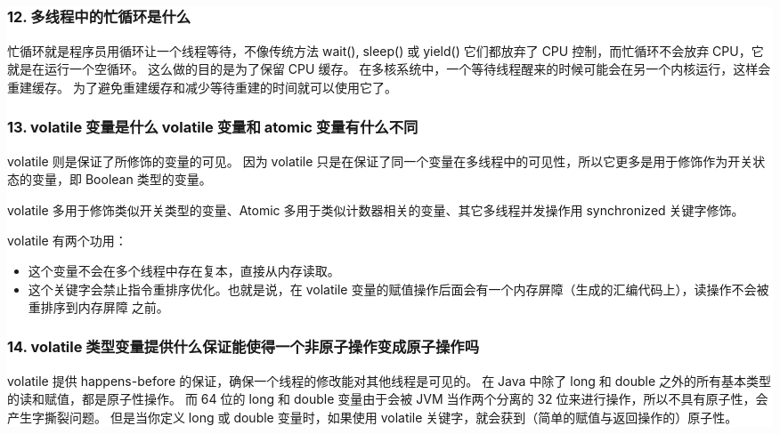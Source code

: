 ### 12. 多线程中的忙循环是什么

忙循环就是程序员用循环让一个线程等待，不像传统方法 wait(), sleep() 或 yield() 它们都放弃了 CPU 控制，而忙循环不会放弃 CPU，它就是在运行一个空循环。
这么做的目的是为了保留 CPU 缓存。
在多核系统中，一个等待线程醒来的时候可能会在另一个内核运行，这样会重建缓存。
为了避免重建缓存和减少等待重建的时间就可以使用它了。

### 13. volatile 变量是什么 volatile 变量和 atomic 变量有什么不同

volatile 则是保证了所修饰的变量的可见。
因为 volatile 只是在保证了同一个变量在多线程中的可见性，所以它更多是用于修饰作为开关状态的变量，即 Boolean 类型的变量。

volatile 多用于修饰类似开关类型的变量、Atomic 多用于类似计数器相关的变量、其它多线程并发操作用 synchronized 关键字修饰。

volatile 有两个功用：

- 这个变量不会在多个线程中存在复本，直接从内存读取。
- 这个关键字会禁止指令重排序优化。也就是说，在 volatile 变量的赋值操作后面会有一个内存屏障（生成的汇编代码上），读操作不会被重排序到内存屏障
之前。

### 14. volatile 类型变量提供什么保证能使得一个非原子操作变成原子操作吗

volatile 提供 happens-before 的保证，确保一个线程的修改能对其他线程是可见的。
在 Java 中除了 long 和 double 之外的所有基本类型的读和赋值，都是原子性操作。
而 64 位的 long 和 double 变量由于会被 JVM 当作两个分离的 32 位来进行操作，所以不具有原子性，会产生字撕裂问题。
但是当你定义 long 或 double 变量时，如果使用 volatile 关键字，就会获到（简单的赋值与返回操作的）原子性。
